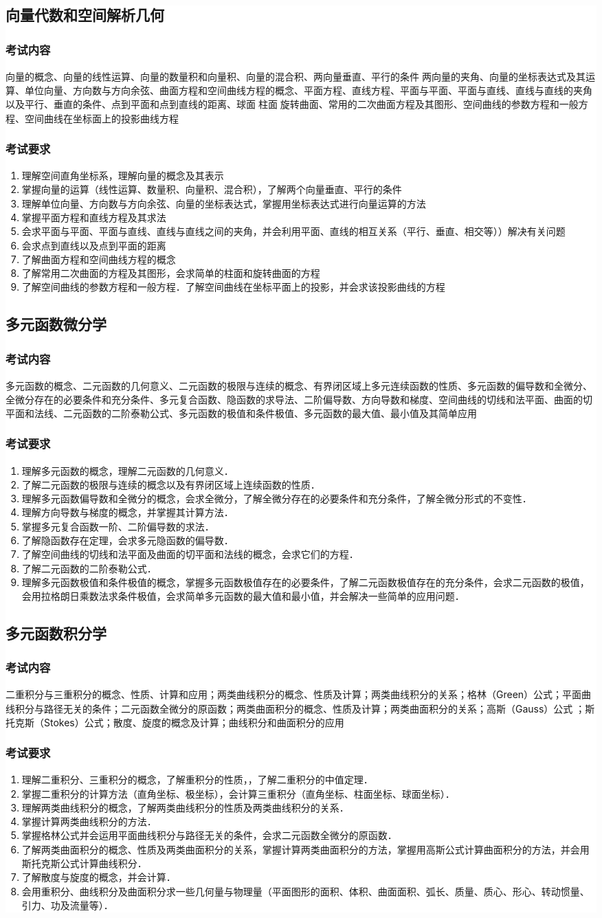 ## 向量代数和空间解析几何

### 考试内容

向量的概念、向量的线性运算、向量的数量积和向量积、向量的混合积、两向量垂直、平行的条件 两向量的夹角、向量的坐标表达式及其运算、单位向量、方向数与方向余弦、曲面方程和空间曲线方程的概念、平面方程、直线方程、平面与平面、平面与直线、直线与直线的夹角以及平行、垂直的条件、点到平面和点到直线的距离、球面 柱面 旋转曲面、常用的二次曲面方程及其图形、空间曲线的参数方程和一般方程、空间曲线在坐标面上的投影曲线方程

### 考试要求

1. 理解空间直角坐标系，理解向量的概念及其表示
2. 掌握向量的运算（线性运算、数量积、向量积、混合积），了解两个向量垂直、平行的条件
3. 理解单位向量、方向数与方向余弦、向量的坐标表达式，掌握用坐标表达式进行向量运算的方法
4. 掌握平面方程和直线方程及其求法
5. 会求平面与平面、平面与直线、直线与直线之间的夹角，并会利用平面、直线的相互关系（平行、垂直、相交等））解决有关问题
6. 会求点到直线以及点到平面的距离
7. 了解曲面方程和空间曲线方程的概念
8. 了解常用二次曲面的方程及其图形，会求简单的柱面和旋转曲面的方程
9. 了解空间曲线的参数方程和一般方程．了解空间曲线在坐标平面上的投影，并会求该投影曲线的方程

## 多元函数微分学

### 考试内容

多元函数的概念、二元函数的几何意义、二元函数的极限与连续的概念、有界闭区域上多元连续函数的性质、多元函数的偏导数和全微分、全微分存在的必要条件和充分条件、多元复合函数、隐函数的求导法、二阶偏导数、方向导数和梯度、空间曲线的切线和法平面、曲面的切平面和法线、二元函数的二阶泰勒公式、多元函数的极值和条件极值、多元函数的最大值、最小值及其简单应用

### 考试要求

1. 理解多元函数的概念，理解二元函数的几何意义．
2. 了解二元函数的极限与连续的概念以及有界闭区域上连续函数的性质．
3. 理解多元函数偏导数和全微分的概念，会求全微分，了解全微分存在的必要条件和充分条件，了解全微分形式的不变性．
4. 理解方向导数与梯度的概念，并掌握其计算方法．
5. 掌握多元复合函数一阶、二阶偏导数的求法．
6. 了解隐函数存在定理，会求多元隐函数的偏导数．
7. 了解空间曲线的切线和法平面及曲面的切平面和法线的概念，会求它们的方程．
8. 了解二元函数的二阶泰勒公式．
9. 理解多元函数极值和条件极值的概念，掌握多元函数极值存在的必要条件，了解二元函数极值存在的充分条件，会求二元函数的极值，会用拉格朗日乘数法求条件极值，会求简单多元函数的最大值和最小值，并会解决一些简单的应用问题．

## 多元函数积分学

### 考试内容

二重积分与三重积分的概念、性质、计算和应用；两类曲线积分的概念、性质及计算；两类曲线积分的关系；格林（Green）公式；平面曲线积分与路径无关的条件；二元函数全微分的原函数；两类曲面积分的概念、性质及计算；两类曲面积分的关系；高斯（Gauss）公式 ；斯托克斯（Stokes）公式；散度、旋度的概念及计算；曲线积分和曲面积分的应用

### 考试要求

1. 理解二重积分、三重积分的概念，了解重积分的性质，，了解二重积分的中值定理．
2. 掌握二重积分的计算方法（直角坐标、极坐标），会计算三重积分（直角坐标、柱面坐标、球面坐标）．
3. 理解两类曲线积分的概念，了解两类曲线积分的性质及两类曲线积分的关系．
4. 掌握计算两类曲线积分的方法．
5. 掌握格林公式并会运用平面曲线积分与路径无关的条件，会求二元函数全微分的原函数．
6. 了解两类曲面积分的概念、性质及两类曲面积分的关系，掌握计算两类曲面积分的方法，掌握用高斯公式计算曲面积分的方法，并会用斯托克斯公式计算曲线积分．
7. 了解散度与旋度的概念，并会计算．
8. 会用重积分、曲线积分及曲面积分求一些几何量与物理量（平面图形的面积、体积、曲面面积、弧长、质量、质心、形心、转动惯量、引力、功及流量等）．
